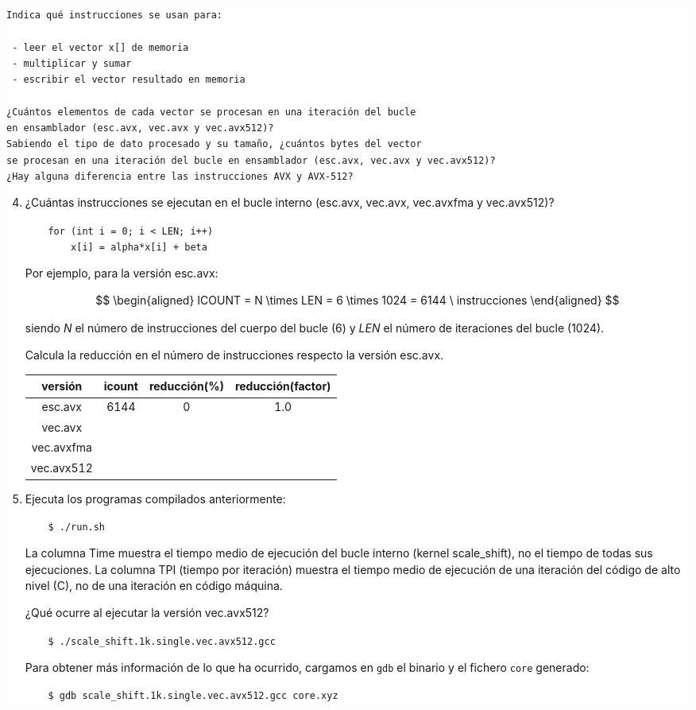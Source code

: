     Indica qué instrucciones se usan para:

     - leer el vector x[] de memoria
     - multiplicar y sumar
     - escribir el vector resultado en memoria
    
    ¿Cuántos elementos de cada vector se procesan en una iteración del bucle
    en ensamblador (esc.avx, vec.avx y vec.avx512)?  
    Sabiendo el tipo de dato procesado y su tamaño, ¿cuántos bytes del vector
    se procesan en una iteración del bucle en ensamblador (esc.avx, vec.avx y vec.avx512)?  
    ¿Hay alguna diferencia entre las instrucciones AVX y AVX-512?  

4.  ¿Cuántas instrucciones se ejecutan en el bucle interno (esc.avx, vec.avx, vec.avxfma y vec.avx512)?

            for (int i = 0; i < LEN; i++)
                x[i] = alpha*x[i] + beta

    Por ejemplo, para la versión esc.avx:
    
    $$
    \begin{aligned}
        ICOUNT = N \times LEN = 6 \times 1024 = 6144 \ instrucciones
    \end{aligned}
    $$        

    siendo $N$ el número de instrucciones del cuerpo del bucle (6) y $LEN$ el
    número de iteraciones del bucle (1024).

    Calcula la reducción en el número de instrucciones respecto la versión esc.avx.

	|  versión   |   icount   | reducción(%) | reducción(factor) |
	|:----------:|:----------:|:------------:|:-----------------:|
	|  esc.avx   |    6144    |       0      |        1.0        |
	|  vec.avx   |            |              |                   |
	| vec.avxfma |            |              |                   |
	| vec.avx512 |            |              |                   |

5.  Ejecuta los programas compilados anteriormente:

            $ ./run.sh

    La columna Time muestra el tiempo medio de ejecución
    del bucle interno (kernel scale_shift), no el tiempo de todas sus ejecuciones.
    La columna TPI (tiempo por iteración) muestra el tiempo medio de ejecución
    de una iteración del código de alto nivel (C), no de una iteración en código máquina.

    ¿Qué ocurre al ejecutar la versión vec.avx512?

            $ ./scale_shift.1k.single.vec.avx512.gcc
        
    Para obtener más información de lo que ha ocurrido, 
    cargamos en `gdb` el binario y el fichero `core` generado:

            $ gdb scale_shift.1k.single.vec.avx512.gcc core.xyz


[r1]: http://www.cs.virginia.edu/stream/
[r2]: https://software.intel.com/en-us/articles/intel-software-development-emulator
[b1]: http://stackoverflow.com/questions/8389648/how-do-i-achieve-the-theoretical-maximum-of-4-flops-per-cycle
[b2]: http://stackoverflow.com/questions/25899395/obtaining-peak-bandwidth-on-haswell-in-the-l1-cache-only-getting-62
[b3]: http://stackoverflow.com/questions/29086377/do-fma-fused-multiply-add-instructions-always-produce-the-same-result-as-a-mul